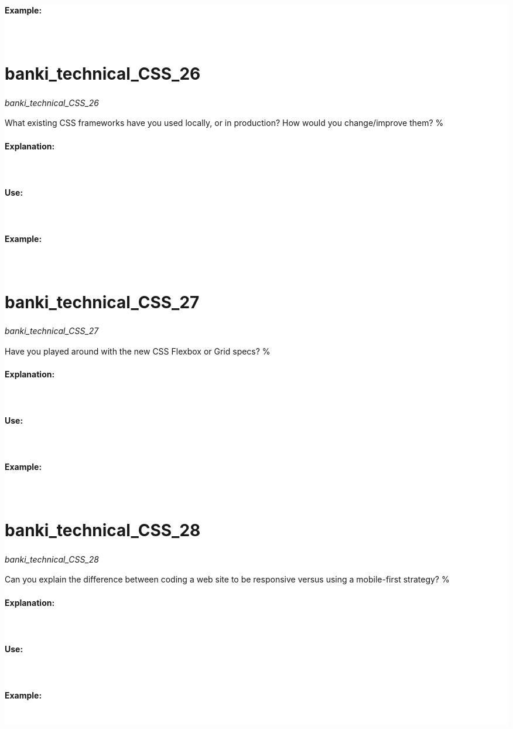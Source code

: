 #### Example:
<br>

# banki_technical_CSS_26
*banki_technical_CSS_26*

What existing CSS frameworks have you used locally, or in production? How would you change/improve them?
%

#### Explanation: 
<br> 
 
#### Use:
<br> 

#### Example:
<br>

# banki_technical_CSS_27
*banki_technical_CSS_27*

Have you played around with the new CSS Flexbox or Grid specs?
%

#### Explanation: 
<br> 
 
#### Use:
<br> 

#### Example:
<br>

# banki_technical_CSS_28
*banki_technical_CSS_28*

Can you explain the difference between coding a web site to be responsive versus using a mobile-first strategy?
%

#### Explanation: 
<br> 
 
#### Use:
<br> 

#### Example:
<br>
